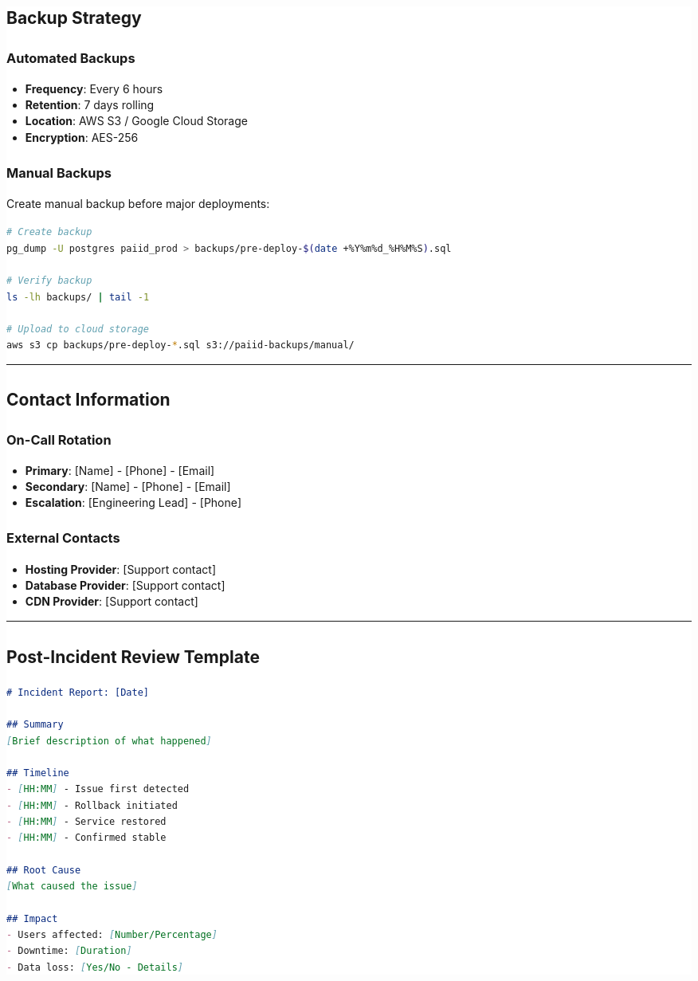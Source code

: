 
## Backup Strategy

### Automated Backups

- **Frequency**: Every 6 hours
- **Retention**: 7 days rolling
- **Location**: AWS S3 / Google Cloud Storage
- **Encryption**: AES-256

### Manual Backups

Create manual backup before major deployments:

```bash
# Create backup
pg_dump -U postgres paiid_prod > backups/pre-deploy-$(date +%Y%m%d_%H%M%S).sql

# Verify backup
ls -lh backups/ | tail -1

# Upload to cloud storage
aws s3 cp backups/pre-deploy-*.sql s3://paiid-backups/manual/
```

---

## Contact Information

### On-Call Rotation
- **Primary**: [Name] - [Phone] - [Email]
- **Secondary**: [Name] - [Phone] - [Email]
- **Escalation**: [Engineering Lead] - [Phone]

### External Contacts
- **Hosting Provider**: [Support contact]
- **Database Provider**: [Support contact]
- **CDN Provider**: [Support contact]

---

## Post-Incident Review Template

```markdown
# Incident Report: [Date]

## Summary
[Brief description of what happened]

## Timeline
- [HH:MM] - Issue first detected
- [HH:MM] - Rollback initiated
- [HH:MM] - Service restored
- [HH:MM] - Confirmed stable

## Root Cause
[What caused the issue]

## Impact
- Users affected: [Number/Percentage]
- Downtime: [Duration]
- Data loss: [Yes/No - Details]

```